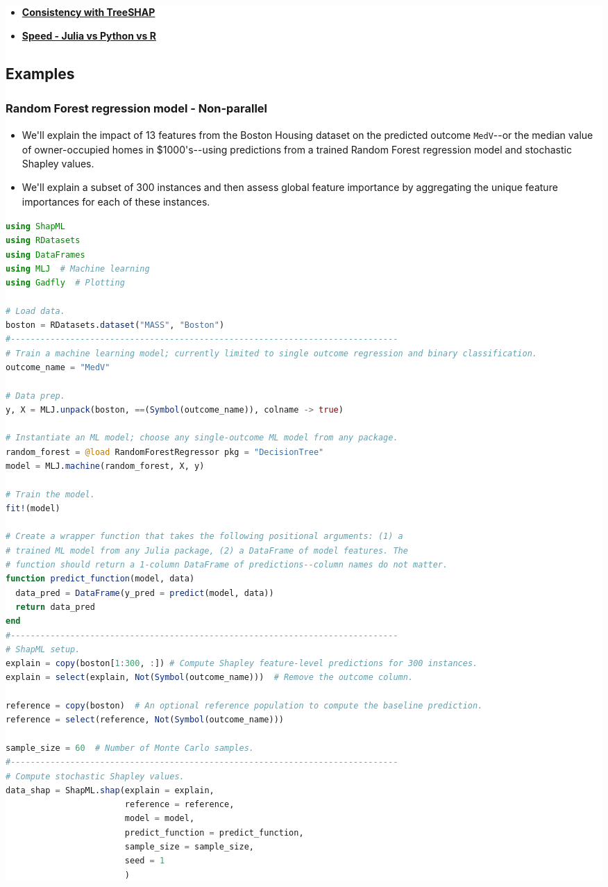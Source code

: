* **[Consistency with TreeSHAP](https://nredell.github.io/ShapML.jl/dev/vignettes/consistency/)**

* **[Speed - Julia vs Python vs R](https://nredell.github.io/docs/julia_speed)**

## Examples

### Random Forest regression model - Non-parallel

* We'll explain the impact of 13 features from the Boston Housing dataset on the
predicted outcome `MedV`--or the median value of owner-occupied homes in $1000's--using predictions
from a trained Random Forest regression model and stochastic Shapley values.

* We'll explain a subset of 300 instances and then assess global feature importance
by aggregating the unique feature importances for each of these instances.

``` julia
using ShapML
using RDatasets
using DataFrames
using MLJ  # Machine learning
using Gadfly  # Plotting

# Load data.
boston = RDatasets.dataset("MASS", "Boston")
#------------------------------------------------------------------------------
# Train a machine learning model; currently limited to single outcome regression and binary classification.
outcome_name = "MedV"

# Data prep.
y, X = MLJ.unpack(boston, ==(Symbol(outcome_name)), colname -> true)

# Instantiate an ML model; choose any single-outcome ML model from any package.
random_forest = @load RandomForestRegressor pkg = "DecisionTree"
model = MLJ.machine(random_forest, X, y)

# Train the model.
fit!(model)

# Create a wrapper function that takes the following positional arguments: (1) a
# trained ML model from any Julia package, (2) a DataFrame of model features. The
# function should return a 1-column DataFrame of predictions--column names do not matter.
function predict_function(model, data)
  data_pred = DataFrame(y_pred = predict(model, data))
  return data_pred
end
#------------------------------------------------------------------------------
# ShapML setup.
explain = copy(boston[1:300, :]) # Compute Shapley feature-level predictions for 300 instances.
explain = select(explain, Not(Symbol(outcome_name)))  # Remove the outcome column.

reference = copy(boston)  # An optional reference population to compute the baseline prediction.
reference = select(reference, Not(Symbol(outcome_name)))

sample_size = 60  # Number of Monte Carlo samples.
#------------------------------------------------------------------------------
# Compute stochastic Shapley values.
data_shap = ShapML.shap(explain = explain,
                        reference = reference,
                        model = model,
                        predict_function = predict_function,
                        sample_size = sample_size,
                        seed = 1
                        )

```
